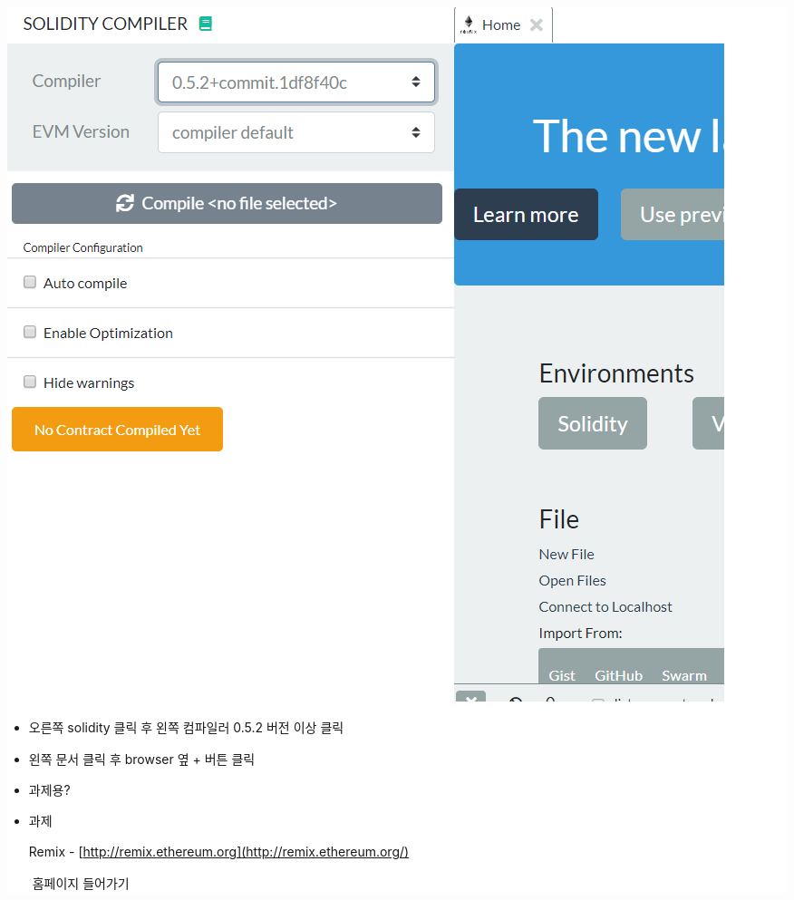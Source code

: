 ![1561357853396](img/1561357853396.png)

+ 오른쪽 solidity 클릭 후 왼쪽 컴파일러 0.5.2 버전 이상 클릭
+ 왼쪽 문서 클릭 후 browser 옆 + 버튼 클릭 





+ 과제용?

+ 과제

  Remix - [http://remix.ethereum.org](http://remix.ethereum.org/)

  ​	홈페이지 들어가기
